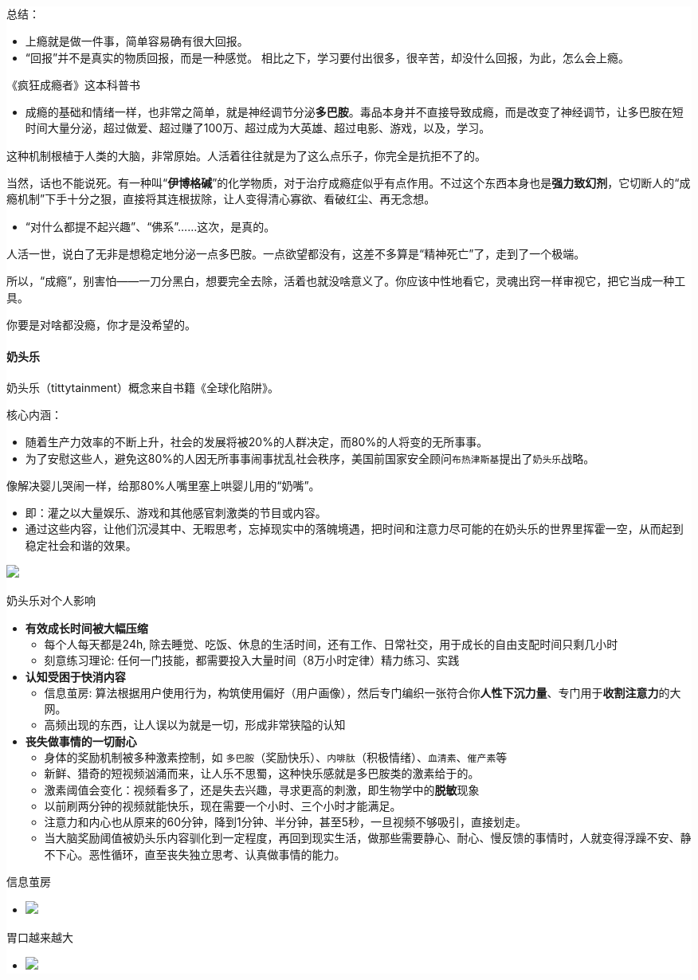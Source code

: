 总结：
- 上瘾就是做一件事，简单容易确有很大回报。
- “回报”并不是真实的物质回报，而是一种感觉。
相比之下，学习要付出很多，很辛苦，却没什么回报，为此，怎么会上瘾。

《疯狂成瘾者》这本科普书
- 成瘾的基础和情绪一样，也非常之简单，就是神经调节分泌**多巴胺**。毒品本身并不直接导致成瘾，而是改变了神经调节，让多巴胺在短时间大量分泌，超过做爱、超过赚了100万、超过成为大英雄、超过电影、游戏，以及，学习。

这种机制根植于人类的大脑，非常原始。人活着往往就是为了这么点乐子，你完全是抗拒不了的。

当然，话也不能说死。有一种叫“**伊博格碱**”的化学物质，对于治疗成瘾症似乎有点作用。不过这个东西本身也是**强力致幻剂**，它切断人的“成瘾机制”下手十分之狠，直接将其连根拔除，让人变得清心寡欲、看破红尘、再无念想。
- “对什么都提不起兴趣”、“佛系”……这次，是真的。

人活一世，说白了无非是想稳定地分泌一点多巴胺。一点欲望都没有，这差不多算是“精神死亡”了，走到了一个极端。

所以，“成瘾”，别害怕——一刀分黑白，想要完全去除，活着也就没啥意义了。你应该中性地看它，灵魂出窍一样审视它，把它当成一种工具。

你要是对啥都没瘾，你才是没希望的。


#### 奶头乐

奶头乐（tittytainment）概念来自书籍《全球化陷阱》。

核心内涵：
- 随着生产力效率的不断上升，社会的发展将被20%的人群决定，而80%的人将变的无所事事。
- 为了安慰这些人，避免这80%的人因无所事事闹事扰乱社会秩序，美国前国家安全顾问`布热津斯基`提出了`奶头乐`战略。

像解决婴儿哭闹一样，给那80%人嘴里塞上哄婴儿用的“奶嘴”。
- 即：灌之以大量娱乐、游戏和其他感官刺激类的节目或内容。
- 通过这些内容，让他们沉浸其中、无暇思考，忘掉现实中的落魄境遇，把时间和注意力尽可能的在奶头乐的世界里挥霍一空，从而起到稳定社会和谐的效果。

![](https://picx.zhimg.com/80/v2-2c90145d61e2dcb63c4a8c66857c919b_720w.webp?source=2c26e567)

奶头乐对个人影响
- **有效成长时间被大幅压缩**
  - 每个人每天都是24h, 除去睡觉、吃饭、休息的生活时间，还有工作、日常社交，用于成长的自由支配时间只剩几小时
  - 刻意练习理论: 任何一门技能，都需要投入大量时间（8万小时定律）精力练习、实践
- **认知受困于快消内容**
  - 信息茧房: 算法根据用户使用行为，构筑使用偏好（用户画像），然后专门编织一张符合你**人性下沉力量**、专门用于**收割注意力**的大网。
  - 高频出现的东西，让人误以为就是一切，形成非常狭隘的认知
- **丧失做事情的一切耐心**
  - 身体的奖励机制被多种激素控制，如 `多巴胺`（奖励快乐）、`内啡肽`（积极情绪）、`血清素`、`催产素`等
  - 新鲜、猎奇的短视频汹涌而来，让人乐不思蜀，这种快乐感就是多巴胺类的激素给于的。
  - 激素阈值会变化：视频看多了，还是失去兴趣，寻求更高的刺激，即生物学中的**脱敏**现象
  - 以前刷两分钟的视频就能快乐，现在需要一个小时、三个小时才能满足。
  - 注意力和内心也从原来的60分钟，降到1分钟、半分钟，甚至5秒，一旦视频不够吸引，直接划走。
  - 当大脑奖励阈值被奶头乐内容驯化到一定程度，再回到现实生活，做那些需要静心、耐心、慢反馈的事情时，人就变得浮躁不安、静不下心。恶性循环，直至丧失独立思考、认真做事情的能力。


信息茧房
- ![](https://picx.zhimg.com/80/v2-0ba1966626306b38b5572d3604000202_720w.webp)

胃口越来越大
- ![](https://pic1.zhimg.com/80/v2-b8c51c2e2be687452da9cd19dc9cc611_720w.webp)
